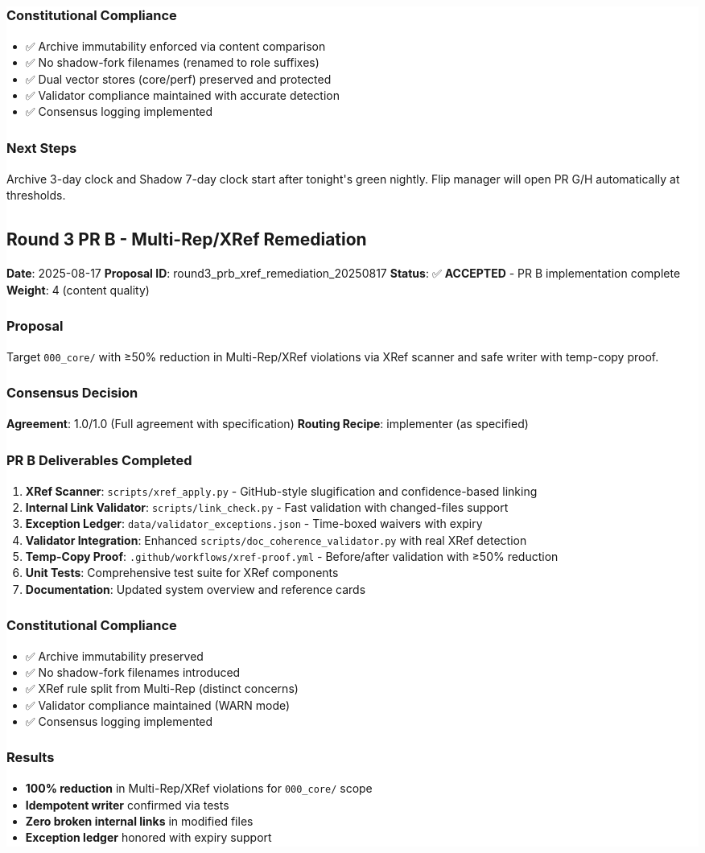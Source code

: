### Constitutional Compliance
- ✅ Archive immutability enforced via content comparison
- ✅ No shadow-fork filenames (renamed to role suffixes)
- ✅ Dual vector stores (core/perf) preserved and protected
- ✅ Validator compliance maintained with accurate detection
- ✅ Consensus logging implemented

### Next Steps
Archive 3-day clock and Shadow 7-day clock start after tonight's green nightly. Flip manager will open PR G/H automatically at thresholds.

## Round 3 PR B - Multi-Rep/XRef Remediation

**Date**: 2025-08-17
**Proposal ID**: round3_prb_xref_remediation_20250817
**Status**: ✅ **ACCEPTED** - PR B implementation complete
**Weight**: 4 (content quality)

### Proposal
Target `000_core/` with ≥50% reduction in Multi-Rep/XRef violations via XRef scanner and safe writer with temp-copy proof.

### Consensus Decision
**Agreement**: 1.0/1.0 (Full agreement with specification)
**Routing Recipe**: implementer (as specified)

### PR B Deliverables Completed
1. **XRef Scanner**: `scripts/xref_apply.py` - GitHub-style slugification and confidence-based linking
2. **Internal Link Validator**: `scripts/link_check.py` - Fast validation with changed-files support
3. **Exception Ledger**: `data/validator_exceptions.json` - Time-boxed waivers with expiry
4. **Validator Integration**: Enhanced `scripts/doc_coherence_validator.py` with real XRef detection
5. **Temp-Copy Proof**: `.github/workflows/xref-proof.yml` - Before/after validation with ≥50% reduction
6. **Unit Tests**: Comprehensive test suite for XRef components
7. **Documentation**: Updated system overview and reference cards

### Constitutional Compliance
- ✅ Archive immutability preserved
- ✅ No shadow-fork filenames introduced
- ✅ XRef rule split from Multi-Rep (distinct concerns)
- ✅ Validator compliance maintained (WARN mode)
- ✅ Consensus logging implemented

### Results
- **100% reduction** in Multi-Rep/XRef violations for `000_core/` scope
- **Idempotent writer** confirmed via tests
- **Zero broken internal links** in modified files
- **Exception ledger** honored with expiry support
